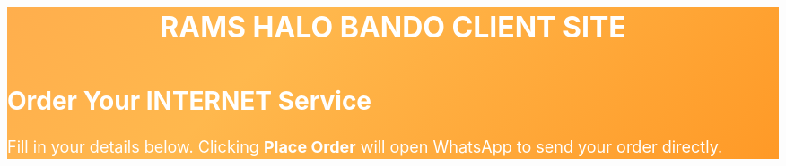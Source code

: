 <!doctype html>
<html lang="en">
<head>
  <meta charset="utf-8" />
  <meta name="viewport" content="width=device-width, initial-scale=1" />
  <title>RAMS HALO BANDO CLIENT SITE</title>
  <style>
    body{
      font-family:Inter,system-ui,Segoe UI,Roboto,Helvetica,Arial;
      max-width:900px;
      margin:28px auto;
      padding:18px;
      color:#fff;
      font-size:18px;
      background: linear-gradient(-45deg, #FAA533, #ff7b00, #ffb84d, #ff914d);
      background-size: 400% 400%;
      animation: gradientBG 15s ease infinite;
    }
    @keyframes gradientBG {
      0% {background-position:0% 50%}
      50% {background-position:100% 50%}
      100% {background-position:0% 50%}
    }
    h1{font-size:28px;margin-bottom:10px;color:#fff}
    h2{font-size:32px;margin-bottom:20px;color:#fff;text-align:center}
    label{display:block;margin-top:12px;font-weight:600;color:#fff;font-size:18px}
    input,select,button{
      padding:12px 14px;
      margin-top:6px;
      border:1px solid #FAA533;
      border-radius:6px;
      font-size:18px;
    }
    button{
      background:#FAA533;
      color:#fff;
      cursor:pointer;
      font-size:18px;
    }
    button:hover{
      opacity:0.9;
    }
    .controls{margin-top:14px;display:flex;gap:10px;justify-content:center}
  </style>
</head>
<body>
  <h2>RAMS HALO BANDO CLIENT SITE</h2>
  <h1>Order Your INTERNET Service</h1>
  <p class="muted">Fill in your details below. Clicking <strong>Place Order</strong> will open WhatsApp to send your order directly.</p>
